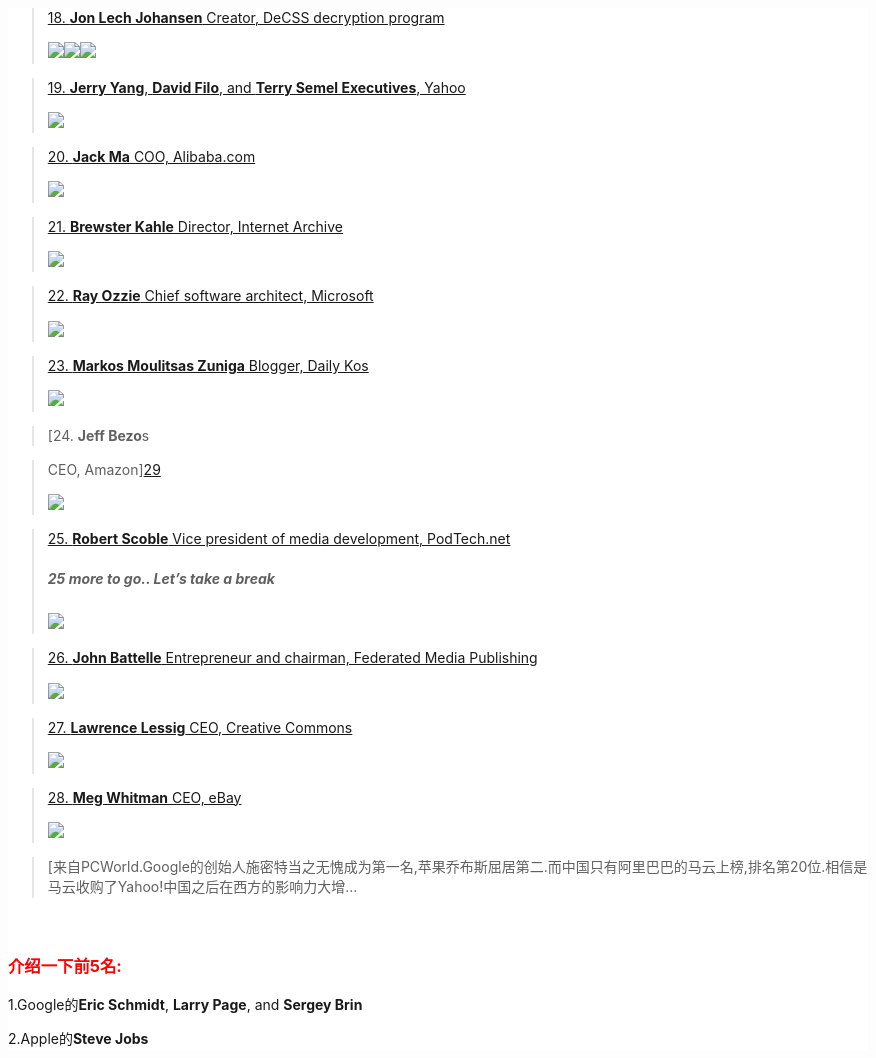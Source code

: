 > [18. **Jon Lech Johansen** Creator, DeCSS decryption program][21]
> 
> ![][24]![][25]![][26]
  
> [19. **Jerry Yang**, **David Filo**, and **Terry Semel Executives**, Yahoo][21]
> 
> ![][27]
  
> [20. **Jack Ma** COO, Alibaba.com][21]
> 
> ![][28]
  
> [21. **Brewster Kahle** Director, Internet Archive][29]
> 
> ![][30]
  
> [22. **Ray Ozzie** Chief software architect, Microsoft][29]
> 
> ![][31]
  
> [23. **Markos Moulitsas Zuniga** Blogger, Daily Kos][29]
> 
> ![][32]
  
> [24. **Jeff Bezo**s
  
> CEO, Amazon][29]
> 
> ![][33]
  
> [25. **Robert Scoble** Vice president of media development, PodTech.net][29]
> 
> ##### 25 more to go.. Let’s take a break
> 
> ![][34]
  
> [26. **John Battelle** Entrepreneur and chairman, Federated Media Publishing][35]
> 
> ![][36]
  
> [27. **Lawrence Lessig** CEO, Creative Commons][35]
> 
> ![][37]
  
> [28. **Meg Whitman** CEO, eBay][35]
> 
> ![][38]
  
> [来自PCWorld.Google的创始人施密特当之无愧成为第一名,苹果乔布斯屈居第二.而中国只有阿里巴巴的马云上榜,排名第20位.相信是马云收购了Yahoo!中国之后在西方的影响力大增&#8230;

 

### <font color="#ff0000">介绍一下前5名:</font>

1.Google的**Eric Schmidt**, **Larry Page**, and **Sergey Brin**

2.Apple的**Steve Jobs**


 [1]: http://digglife.qiniudn.com/qiniu/21/image/d49874a1f1bedd7ff325cfefa844c74c.jpg
 [2]: http://www.pcworld.com/article/id,129301-page,2-c,techindustrytrends/article.html
 [3]: http://digglife.qiniudn.com/qiniu/21/image/70687494c064f842e678f3a15e5d7df6.jpg
 [4]: http://digglife.qiniudn.com/qiniu/21/image/63f73bef847f5cb8d6bcaea9a622b230.jpg
 [5]: http://digglife.qiniudn.com/qiniu/21/image/12d2e7bcf350f8c4f574ee5eccad29dc.jpg
 [6]: http://digglife.qiniudn.com/qiniu/21/image/1be6fd829f2bb76ef9aa4b50733ce98d.jpg
 [7]: http://digglife.qiniudn.com/qiniu/21/image/a2ed47fdaffa59e5a9b46651c46e5254.jpg
 [8]: http://www.pcworld.com/article/id,129301-page,3-c,techindustrytrends/article.html
 [9]: http://digglife.qiniudn.com/qiniu/21/image/05cf161768867ed1755a7b66b12b57e8.jpg
 [10]: http://digglife.qiniudn.com/qiniu/21/image/609b4b2820ca08d07720f4b229ec3834.jpg
 [11]: http://digglife.qiniudn.com/qiniu/21/image/744e68cba9795a9ea37c66fda88e80a4.jpg
 [12]: http://digglife.qiniudn.com/qiniu/21/image/875fa863fd3ac6e21b3e24af1db22a8a.jpg
 [13]: http://digglife.qiniudn.com/qiniu/21/image/45d8ddf44b9b453ca87fdd86f100a080.jpg
 [14]: http://www.pcworld.com/article/id,129301-page,4-c,techindustrytrends/article.html
 [15]: http://digglife.qiniudn.com/qiniu/21/image/528e8d63b8201364a16c902000ee3f9c.jpg
 [16]: http://digglife.qiniudn.com/qiniu/21/image/988b8f25c99f144b41c5be00119946b4.jpg
 [17]: http://digglife.qiniudn.com/qiniu/21/image/57e03bef7b71bf66638fc1fe0396637e.jpg
 [18]: http://digglife.qiniudn.com/qiniu/21/image/20a223e356a83d442b8cfb4999fd4574.jpg
 [19]: http://digglife.qiniudn.com/qiniu/21/image/336631a66be26b0a8ab19afb02e8a9c6.jpg
 [20]: http://digglife.qiniudn.com/qiniu/21/image/4c29258d68a1517314c7417e0282b2d7.jpg
 [21]: http://www.pcworld.com/article/id,129301-page,5-c,techindustrytrends/article.html
 [22]: http://digglife.qiniudn.com/qiniu/21/image/99ab76201587f9e8dfac63a8b080b256.jpg
 [23]: http://digglife.qiniudn.com/qiniu/21/image/f45dc2b92aa521cf829408c08b237768.jpg
 [24]: http://digglife.qiniudn.com/qiniu/21/image/b65d61035f4f83e38844f8bfcdcc198d.jpg
 [25]: http://digglife.qiniudn.com/qiniu/21/image/65efef4d05f9bc1c09c10fb73a1d2e5c.jpg
 [26]: http://digglife.qiniudn.com/qiniu/21/image/8b9a0db61a3e37d0ca28e55b023b08c2.jpg
 [27]: http://digglife.qiniudn.com/qiniu/21/image/a3b9eef6c28076409c6f5650532f8ac5.jpg
 [28]: http://digglife.qiniudn.com/qiniu/21/image/523faa34cd94f57e9ac021d8624df4a7.jpg
 [29]: http://www.pcworld.com/article/id,129301-page,6-c,techindustrytrends/article.html
 [30]: http://digglife.qiniudn.com/qiniu/21/image/4aaff33d9164d4d9a26d2803c392d52f.jpg
 [31]: http://digglife.qiniudn.com/qiniu/21/image/74764edb64dd01c9b9d4de30519546b1.jpg
 [32]: http://digglife.qiniudn.com/qiniu/21/image/b469ff9eba2a8d2cb3277794bc03e250.jpg
 [33]: http://digglife.qiniudn.com/qiniu/21/image/ede1193802befe82425327d0ef7934ad.jpg
 [34]: http://digglife.qiniudn.com/qiniu/21/image/d1a91fc29e1474c773fa63e428ff5781.jpg
 [35]: http://www.pcworld.com/article/id,129301-page,7-c,techindustrytrends/article.html
 [36]: http://digglife.qiniudn.com/qiniu/21/image/a54fb2d77ea053c8b6f547a01b179da1.jpg
 [37]: http://digglife.qiniudn.com/qiniu/21/image/9d4f09365570722b4a1a283775fe0bc6.jpg
 [38]: http://digglife.qiniudn.com/qiniu/21/image/24373a2b8f1fc33bced96c5a6ba13693.jpg
 [39]: http://digglife.qiniudn.com/qiniu/21/image/91d3a80fbf5b430857e30c4a6d0b78a9.jpg
 [40]: http://digglife.qiniudn.com/qiniu/21/image/69a5e50e94f377a9228c659de3035274.jpg
 [41]: http://www.pcworld.com/article/id,129301-page,8-c,techindustrytrends/article.html
 [42]: http://digglife.qiniudn.com/qiniu/21/image/790f3da9bbfcd53280d67e6d06151150.jpg
 [43]: http://digglife.qiniudn.com/qiniu/21/image/b18517aa8cd15da04081266682a7b96f.jpg
 [44]: http://digglife.qiniudn.com/qiniu/21/image/ec57347947d7cde8dea6fd6c538e37fa.jpg
 [45]: http://digglife.qiniudn.com/qiniu/21/image/43b4a0ee56742e8b9a4040c8e0eb43e2.jpg
 [46]: http://digglife.qiniudn.com/qiniu/21/image/756c7eb38f9ba7604b18f0c14452c7c4.jpg
 [47]: http://www.pcworld.com/article/id,129301-page,9-c,techindustrytrends/article.html
 [48]: http://digglife.qiniudn.com/qiniu/21/image/bfc41eae3f69df15f200f683fe6bb12e.jpg
 [49]: http://digglife.qiniudn.com/qiniu/21/image/34662eb796897636b028a4c5476827cb.jpg
 [50]: http://digglife.qiniudn.com/qiniu/21/image/03528456e2f644ba1a8fdf2f9824d0c4.jpg
 [51]: http://digglife.qiniudn.com/qiniu/21/image/50ae67539d1039241b545c1052cc3368.jpg
 [52]: http://digglife.qiniudn.com/qiniu/21/image/69e713475dea280b2db55db8c2100057.jpg
 [53]: http://www.pcworld.com/article/id,129301-page,10-c,techindustrytrends/article.html
 [54]: http://digglife.qiniudn.com/qiniu/21/image/c28c347cfde39e1263bf6fcc1d835d47.jpg
 [55]: http://digglife.qiniudn.com/qiniu/21/image/bc42fe6542d2659ab6608ad7344a66d3.jpg
 [56]: http://digglife.qiniudn.com/qiniu/21/image/9d549a3af3a5f49c5955a36e9efcb389.jpg
 [57]: http://digglife.qiniudn.com/qiniu/21/image/983b52d93bc91569c2bda9cdcd0b531e.jpg
 [58]: http://digglife.qiniudn.com/qiniu/21/image/b577b8b336bbf3f29a379c345fb12d5e.jpg
 [59]: http://www.pcworld.com/article/id,129301-page,11-c,techindustrytrends/article.html
 [60]: http://digglife.qiniudn.com/qiniu/21/image/72c5d01c9bc3eb8b7d77403e0008747a.jpg
 [61]: http://digglife.qiniudn.com/qiniu/21/image/1fd427f18ea3817b818b8c7db59a9fac.jpg
 [62]: http://digglife.qiniudn.com/qiniu/21/image/e8fe174feaea7a2c3dd484ffd9fcb091.jpg
 [63]: http://digglife.qiniudn.com/qiniu/21/image/90412a9ada45bd421ca7110d09200a9d.jpg
